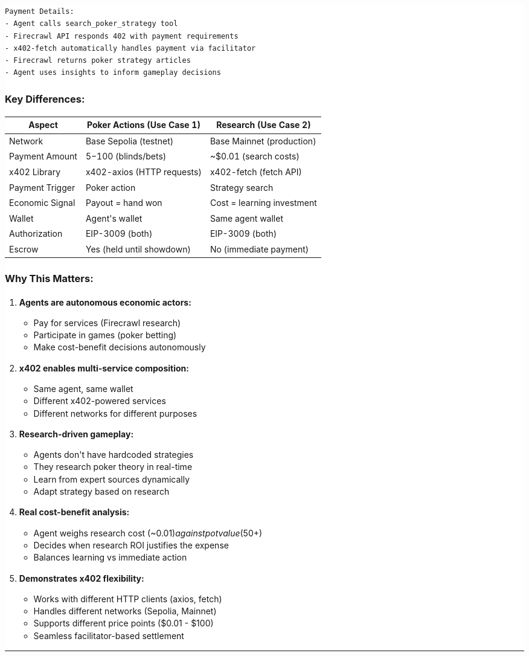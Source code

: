 ```
Payment Details:
- Agent calls search_poker_strategy tool
- Firecrawl API responds 402 with payment requirements
- x402-fetch automatically handles payment via facilitator
- Firecrawl returns poker strategy articles
- Agent uses insights to inform gameplay decisions
```

### **Key Differences:**

| Aspect            | Poker Actions (Use Case 1)   | Research (Use Case 2)         |
|-------------------|------------------------------|-------------------------------|
| Network           | Base Sepolia (testnet)       | Base Mainnet (production)     |
| Payment Amount    | $5-$100 (blinds/bets)        | ~$0.01 (search costs)         |
| x402 Library      | x402-axios (HTTP requests)   | x402-fetch (fetch API)        |
| Payment Trigger   | Poker action                 | Strategy search               |
| Economic Signal   | Payout = hand won            | Cost = learning investment    |
| Wallet            | Agent's wallet               | Same agent wallet             |
| Authorization     | EIP-3009 (both)              | EIP-3009 (both)               |
| Escrow            | Yes (held until showdown)    | No (immediate payment)        |

### **Why This Matters:**

1. **Agents are autonomous economic actors:**
   - Pay for services (Firecrawl research)
   - Participate in games (poker betting)
   - Make cost-benefit decisions autonomously

2. **x402 enables multi-service composition:**
   - Same agent, same wallet
   - Different x402-powered services
   - Different networks for different purposes

3. **Research-driven gameplay:**
   - Agents don't have hardcoded strategies
   - They research poker theory in real-time
   - Learn from expert sources dynamically
   - Adapt strategy based on research

4. **Real cost-benefit analysis:**
   - Agent weighs research cost (~$0.01) against pot value ($50+)
   - Decides when research ROI justifies the expense
   - Balances learning vs immediate action

5. **Demonstrates x402 flexibility:**
   - Works with different HTTP clients (axios, fetch)
   - Handles different networks (Sepolia, Mainnet)
   - Supports different price points ($0.01 - $100)
   - Seamless facilitator-based settlement

---